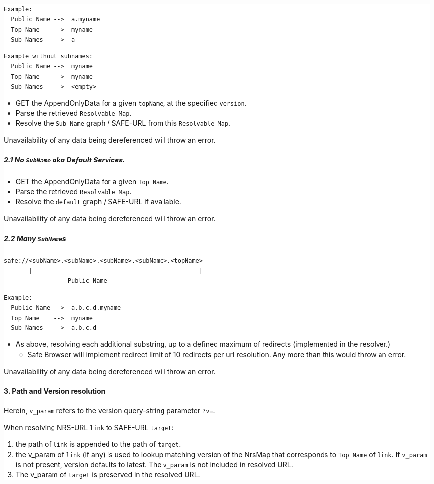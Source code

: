 ```
Example:
  Public Name -->  a.myname
  Top Name    -->  myname
  Sub Names   -->  a
```

```
Example without subnames:
  Public Name -->  myname
  Top Name    -->  myname
  Sub Names   -->  <empty>
```

- GET the AppendOnlyData for a given `topName`, at the specified `version`.
- Parse the retrieved `Resolvable Map`.
- Resolve the `Sub Name` graph / SAFE-URL from this `Resolvable Map`.

Unavailability of any data being dereferenced will throw an error.

##### 2.1 No `SubName` aka Default Services.

- GET the AppendOnlyData for a given `Top Name`.
- Parse the retrieved `Resolvable Map`.
- Resolve the `default` graph / SAFE-URL if available.

Unavailability of any data being dereferenced will throw an error.


##### 2.2 Many `SubName`s

```
safe://<subName>.<subName>.<subName>.<subName>.<topName>
       |-----------------------------------------------|
		          Public Name
```

```
Example:
  Public Name -->  a.b.c.d.myname
  Top Name    -->  myname
  Sub Names   -->  a.b.c.d
```

- As above, resolving each additional substring, up to a defined maximum of redirects (implemented in the resolver.)
	- Safe Browser will implement redirect limit of 10 redirects per url resolution. Any more than this would throw an error.

Unavailability of any data being dereferenced will throw an error.

#### 3. Path and Version resolution

Herein, `v_param` refers to the version query-string parameter `?v=`.

When resolving NRS-URL `link` to SAFE-URL `target`:

1. the path of `link` is appended to the path of `target`.
2. the v_param of `link` (if any) is used to lookup matching 
version of the NrsMap that corresponds to `Top Name` of `link`. If `v_param` is not present, version defaults to latest.
The `v_param` is not included in resolved URL.
3. The v_param of `target` is preserved in the resolved URL.
